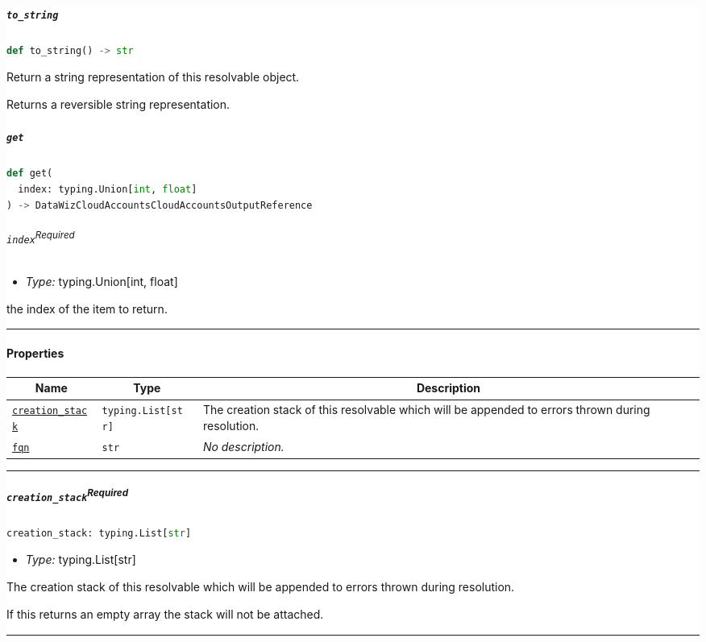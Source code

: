 ##### `to_string` <a name="to_string" id="rhizo-co-terraform-provider-wiz.dataWizCloudAccounts.DataWizCloudAccountsCloudAccountsList.toString"></a>

```python
def to_string() -> str
```

Return a string representation of this resolvable object.

Returns a reversible string representation.

##### `get` <a name="get" id="rhizo-co-terraform-provider-wiz.dataWizCloudAccounts.DataWizCloudAccountsCloudAccountsList.get"></a>

```python
def get(
  index: typing.Union[int, float]
) -> DataWizCloudAccountsCloudAccountsOutputReference
```

###### `index`<sup>Required</sup> <a name="index" id="rhizo-co-terraform-provider-wiz.dataWizCloudAccounts.DataWizCloudAccountsCloudAccountsList.get.parameter.index"></a>

- *Type:* typing.Union[int, float]

the index of the item to return.

---


#### Properties <a name="Properties" id="Properties"></a>

| **Name** | **Type** | **Description** |
| --- | --- | --- |
| <code><a href="#rhizo-co-terraform-provider-wiz.dataWizCloudAccounts.DataWizCloudAccountsCloudAccountsList.property.creationStack">creation_stack</a></code> | <code>typing.List[str]</code> | The creation stack of this resolvable which will be appended to errors thrown during resolution. |
| <code><a href="#rhizo-co-terraform-provider-wiz.dataWizCloudAccounts.DataWizCloudAccountsCloudAccountsList.property.fqn">fqn</a></code> | <code>str</code> | *No description.* |

---

##### `creation_stack`<sup>Required</sup> <a name="creation_stack" id="rhizo-co-terraform-provider-wiz.dataWizCloudAccounts.DataWizCloudAccountsCloudAccountsList.property.creationStack"></a>

```python
creation_stack: typing.List[str]
```

- *Type:* typing.List[str]

The creation stack of this resolvable which will be appended to errors thrown during resolution.

If this returns an empty array the stack will not be attached.

---
